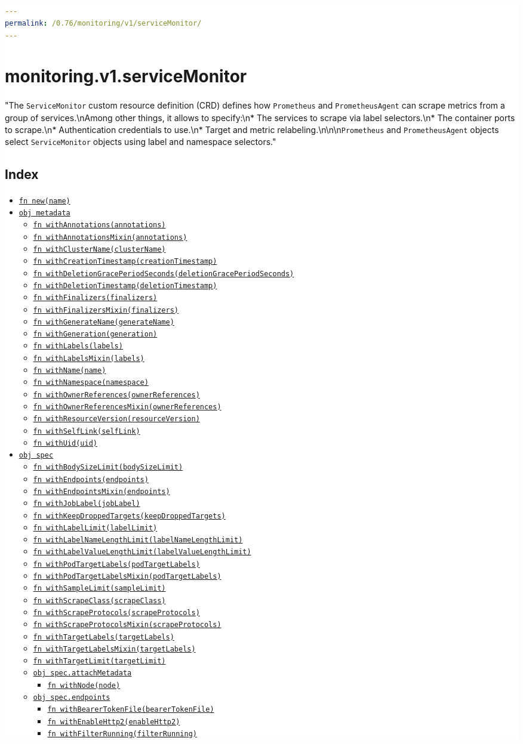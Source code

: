 ```yaml
---
permalink: /0.76/monitoring/v1/serviceMonitor/
---
```


# monitoring.v1.serviceMonitor

"The `ServiceMonitor` custom resource definition (CRD) defines how `Prometheus` and `PrometheusAgent` can scrape metrics from a group of services.\nAmong other things, it allows to specify:\n* The services to scrape via label selectors.\n* The container ports to scrape.\n* Authentication credentials to use.\n* Target and metric relabeling.\n\n\n`Prometheus` and `PrometheusAgent` objects select `ServiceMonitor` objects using label and namespace selectors."

## Index

* [`fn new(name)`](#fn-new)
* [`obj metadata`](#obj-metadata)
  * [`fn withAnnotations(annotations)`](#fn-metadatawithannotations)
  * [`fn withAnnotationsMixin(annotations)`](#fn-metadatawithannotationsmixin)
  * [`fn withClusterName(clusterName)`](#fn-metadatawithclustername)
  * [`fn withCreationTimestamp(creationTimestamp)`](#fn-metadatawithcreationtimestamp)
  * [`fn withDeletionGracePeriodSeconds(deletionGracePeriodSeconds)`](#fn-metadatawithdeletiongraceperiodseconds)
  * [`fn withDeletionTimestamp(deletionTimestamp)`](#fn-metadatawithdeletiontimestamp)
  * [`fn withFinalizers(finalizers)`](#fn-metadatawithfinalizers)
  * [`fn withFinalizersMixin(finalizers)`](#fn-metadatawithfinalizersmixin)
  * [`fn withGenerateName(generateName)`](#fn-metadatawithgeneratename)
  * [`fn withGeneration(generation)`](#fn-metadatawithgeneration)
  * [`fn withLabels(labels)`](#fn-metadatawithlabels)
  * [`fn withLabelsMixin(labels)`](#fn-metadatawithlabelsmixin)
  * [`fn withName(name)`](#fn-metadatawithname)
  * [`fn withNamespace(namespace)`](#fn-metadatawithnamespace)
  * [`fn withOwnerReferences(ownerReferences)`](#fn-metadatawithownerreferences)
  * [`fn withOwnerReferencesMixin(ownerReferences)`](#fn-metadatawithownerreferencesmixin)
  * [`fn withResourceVersion(resourceVersion)`](#fn-metadatawithresourceversion)
  * [`fn withSelfLink(selfLink)`](#fn-metadatawithselflink)
  * [`fn withUid(uid)`](#fn-metadatawithuid)
* [`obj spec`](#obj-spec)
  * [`fn withBodySizeLimit(bodySizeLimit)`](#fn-specwithbodysizelimit)
  * [`fn withEndpoints(endpoints)`](#fn-specwithendpoints)
  * [`fn withEndpointsMixin(endpoints)`](#fn-specwithendpointsmixin)
  * [`fn withJobLabel(jobLabel)`](#fn-specwithjoblabel)
  * [`fn withKeepDroppedTargets(keepDroppedTargets)`](#fn-specwithkeepdroppedtargets)
  * [`fn withLabelLimit(labelLimit)`](#fn-specwithlabellimit)
  * [`fn withLabelNameLengthLimit(labelNameLengthLimit)`](#fn-specwithlabelnamelengthlimit)
  * [`fn withLabelValueLengthLimit(labelValueLengthLimit)`](#fn-specwithlabelvaluelengthlimit)
  * [`fn withPodTargetLabels(podTargetLabels)`](#fn-specwithpodtargetlabels)
  * [`fn withPodTargetLabelsMixin(podTargetLabels)`](#fn-specwithpodtargetlabelsmixin)
  * [`fn withSampleLimit(sampleLimit)`](#fn-specwithsamplelimit)
  * [`fn withScrapeClass(scrapeClass)`](#fn-specwithscrapeclass)
  * [`fn withScrapeProtocols(scrapeProtocols)`](#fn-specwithscrapeprotocols)
  * [`fn withScrapeProtocolsMixin(scrapeProtocols)`](#fn-specwithscrapeprotocolsmixin)
  * [`fn withTargetLabels(targetLabels)`](#fn-specwithtargetlabels)
  * [`fn withTargetLabelsMixin(targetLabels)`](#fn-specwithtargetlabelsmixin)
  * [`fn withTargetLimit(targetLimit)`](#fn-specwithtargetlimit)
  * [`obj spec.attachMetadata`](#obj-specattachmetadata)
    * [`fn withNode(node)`](#fn-specattachmetadatawithnode)
  * [`obj spec.endpoints`](#obj-specendpoints)
    * [`fn withBearerTokenFile(bearerTokenFile)`](#fn-specendpointswithbearertokenfile)
    * [`fn withEnableHttp2(enableHttp2)`](#fn-specendpointswithenablehttp2)
    * [`fn withFilterRunning(filterRunning)`](#fn-specendpointswithfilterrunning)